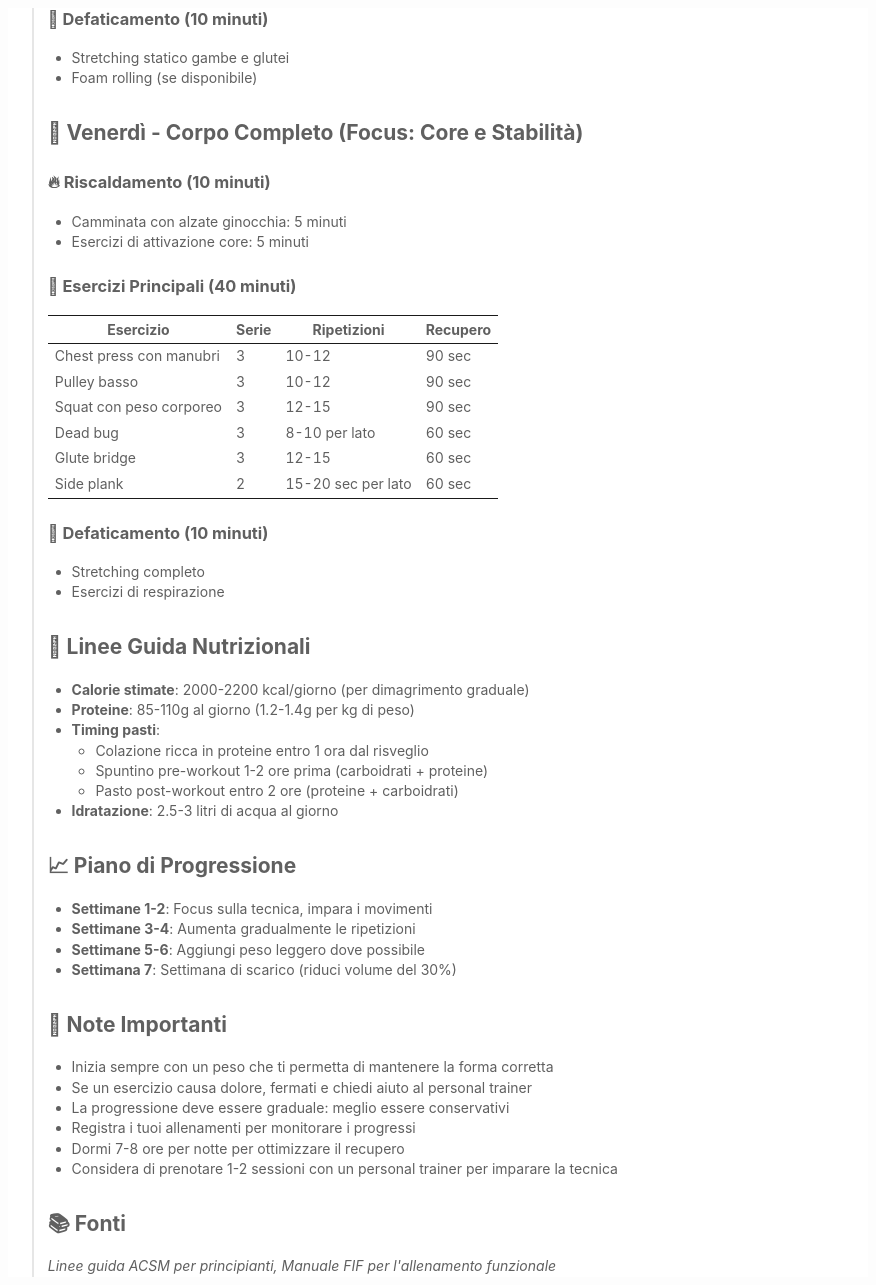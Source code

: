 > 
> ### 🧘 Defaticamento (10 minuti)
> - Stretching statico gambe e glutei
> - Foam rolling (se disponibile)
> 
> ## 📅 Venerdì - Corpo Completo (Focus: Core e Stabilità)
> 
> ### 🔥 Riscaldamento (10 minuti)
> - Camminata con alzate ginocchia: 5 minuti
> - Esercizi di attivazione core: 5 minuti
> 
> ### 💪 Esercizi Principali (40 minuti)
> 
> | Esercizio | Serie | Ripetizioni | Recupero |
> |-----------|-------|-------------|----------|
> | Chest press con manubri | 3 | 10-12 | 90 sec |
> | Pulley basso | 3 | 10-12 | 90 sec |
> | Squat con peso corporeo | 3 | 12-15 | 90 sec |
> | Dead bug | 3 | 8-10 per lato | 60 sec |
> | Glute bridge | 3 | 12-15 | 60 sec |
> | Side plank | 2 | 15-20 sec per lato | 60 sec |
> 
> ### 🧘 Defaticamento (10 minuti)
> - Stretching completo
> - Esercizi di respirazione
> 
> ## 🥗 Linee Guida Nutrizionali
> 
> - **Calorie stimate**: 2000-2200 kcal/giorno (per dimagrimento graduale)
> - **Proteine**: 85-110g al giorno (1.2-1.4g per kg di peso)
> - **Timing pasti**:
>   - Colazione ricca in proteine entro 1 ora dal risveglio
>   - Spuntino pre-workout 1-2 ore prima (carboidrati + proteine)
>   - Pasto post-workout entro 2 ore (proteine + carboidrati)
> - **Idratazione**: 2.5-3 litri di acqua al giorno
> 
> ## 📈 Piano di Progressione
> 
> - **Settimane 1-2**: Focus sulla tecnica, impara i movimenti
> - **Settimane 3-4**: Aumenta gradualmente le ripetizioni
> - **Settimane 5-6**: Aggiungi peso leggero dove possibile
> - **Settimana 7**: Settimana di scarico (riduci volume del 30%)
> 
> ## 📝 Note Importanti
> 
> - Inizia sempre con un peso che ti permetta di mantenere la forma corretta
> - Se un esercizio causa dolore, fermati e chiedi aiuto al personal trainer
> - La progressione deve essere graduale: meglio essere conservativi
> - Registra i tuoi allenamenti per monitorare i progressi
> - Dormi 7-8 ore per notte per ottimizzare il recupero
> - Considera di prenotare 1-2 sessioni con un personal trainer per imparare la tecnica
> 
> ## 📚 Fonti
> *Linee guida ACSM per principianti, Manuale FIF per l'allenamento funzionale*
